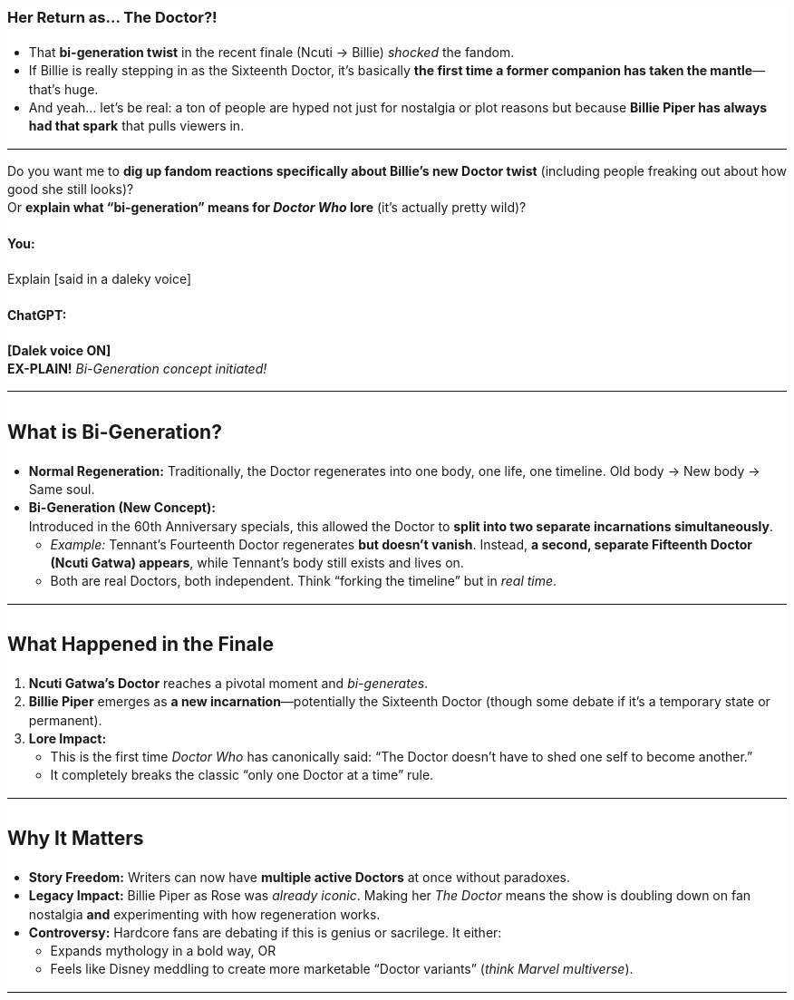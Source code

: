 ### **Her Return as… The Doctor?!**

- That **bi-generation twist** in the recent finale (Ncuti → Billie) *shocked* the fandom.
- If Billie is really stepping in as the Sixteenth Doctor, it’s basically **the first time a former companion has taken the mantle**—that’s huge.
- And yeah… let’s be real: a ton of people are hyped not just for nostalgia or plot reasons but because **Billie Piper has always had that spark** that pulls viewers in.

---

Do you want me to **dig up fandom reactions specifically about Billie’s new Doctor twist** (including people freaking out about how good she still looks)?\
Or **explain what “bi-generation” means for *Doctor Who* lore** (it’s actually pretty wild)?


#### You:
Explain [said in a daleky voice]

#### ChatGPT:
**\[Dalek voice ON]**\
**EX-PLAIN!** *Bi-Generation concept initiated!*

---

## **What is Bi-Generation?**

- **Normal Regeneration:** Traditionally, the Doctor regenerates into one body, one life, one timeline. Old body → New body → Same soul.
- **Bi-Generation (New Concept):**\
  Introduced in the 60th Anniversary specials, this allowed the Doctor to **split into two separate incarnations simultaneously**.
  - *Example:* Tennant’s Fourteenth Doctor regenerates **but doesn’t vanish**. Instead, **a second, separate Fifteenth Doctor (Ncuti Gatwa) appears**, while Tennant’s body still exists and lives on.
  - Both are real Doctors, both independent. Think “forking the timeline” but in *real time*.

---

## **What Happened in the Finale**

1. **Ncuti Gatwa’s Doctor** reaches a pivotal moment and *bi-generates*.
2. **Billie Piper** emerges as **a new incarnation**—potentially the Sixteenth Doctor (though some debate if it’s a temporary state or permanent).
3. **Lore Impact:**
   - This is the first time *Doctor Who* has canonically said: “The Doctor doesn’t have to shed one self to become another.”
   - It completely breaks the classic “only one Doctor at a time” rule.

---

## **Why It Matters**

- **Story Freedom:** Writers can now have **multiple active Doctors** at once without paradoxes.
- **Legacy Impact:** Billie Piper as Rose was *already iconic*. Making her *The Doctor* means the show is doubling down on fan nostalgia **and** experimenting with how regeneration works.
- **Controversy:** Hardcore fans are debating if this is genius or sacrilege. It either:
  - Expands mythology in a bold way, OR
  - Feels like Disney meddling to create more marketable “Doctor variants” (*think Marvel multiverse*).

---